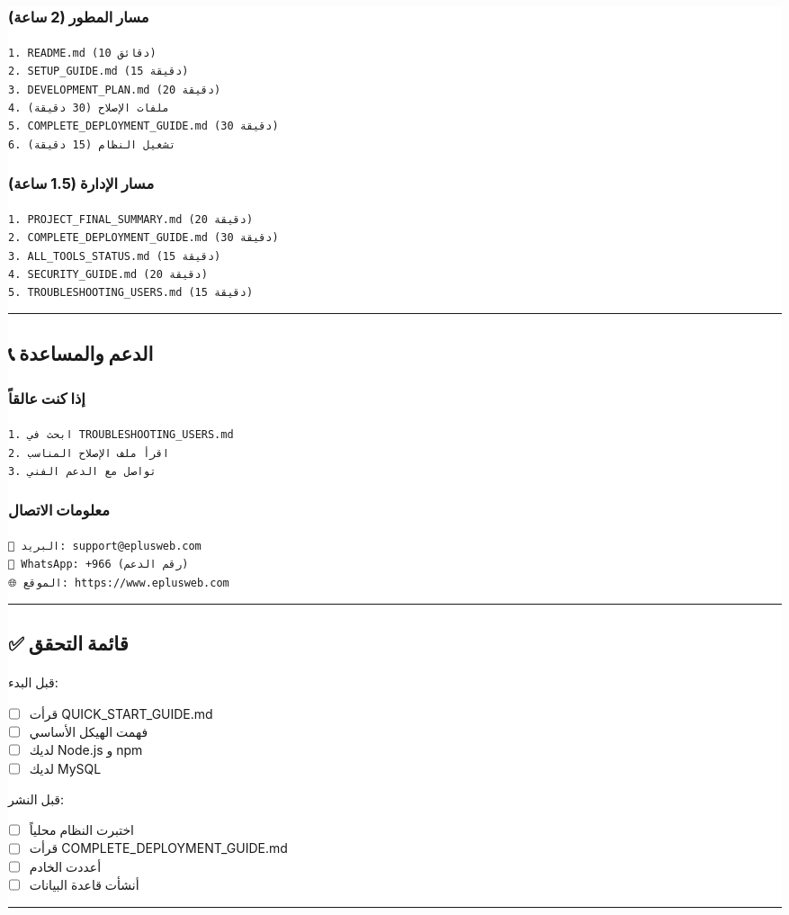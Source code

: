 ### مسار المطور (2 ساعة)
```
1. README.md (10 دقائق)
2. SETUP_GUIDE.md (15 دقيقة)
3. DEVELOPMENT_PLAN.md (20 دقيقة)
4. ملفات الإصلاح (30 دقيقة)
5. COMPLETE_DEPLOYMENT_GUIDE.md (30 دقيقة)
6. تشغيل النظام (15 دقيقة)
```

### مسار الإدارة (1.5 ساعة)
```
1. PROJECT_FINAL_SUMMARY.md (20 دقيقة)
2. COMPLETE_DEPLOYMENT_GUIDE.md (30 دقيقة)
3. ALL_TOOLS_STATUS.md (15 دقيقة)
4. SECURITY_GUIDE.md (20 دقيقة)
5. TROUBLESHOOTING_USERS.md (15 دقيقة)
```

---

## 📞 الدعم والمساعدة

### إذا كنت عالقاً
```
1. ابحث في TROUBLESHOOTING_USERS.md
2. اقرأ ملف الإصلاح المناسب
3. تواصل مع الدعم الفني
```

### معلومات الاتصال
```
📧 البريد: support@eplusweb.com
💬 WhatsApp: +966 (رقم الدعم)
🌐 الموقع: https://www.eplusweb.com
```

---

## ✅ قائمة التحقق

قبل البدء:
- [ ] قرأت QUICK_START_GUIDE.md
- [ ] فهمت الهيكل الأساسي
- [ ] لديك Node.js و npm
- [ ] لديك MySQL

قبل النشر:
- [ ] اختبرت النظام محلياً
- [ ] قرأت COMPLETE_DEPLOYMENT_GUIDE.md
- [ ] أعددت الخادم
- [ ] أنشأت قاعدة البيانات

---